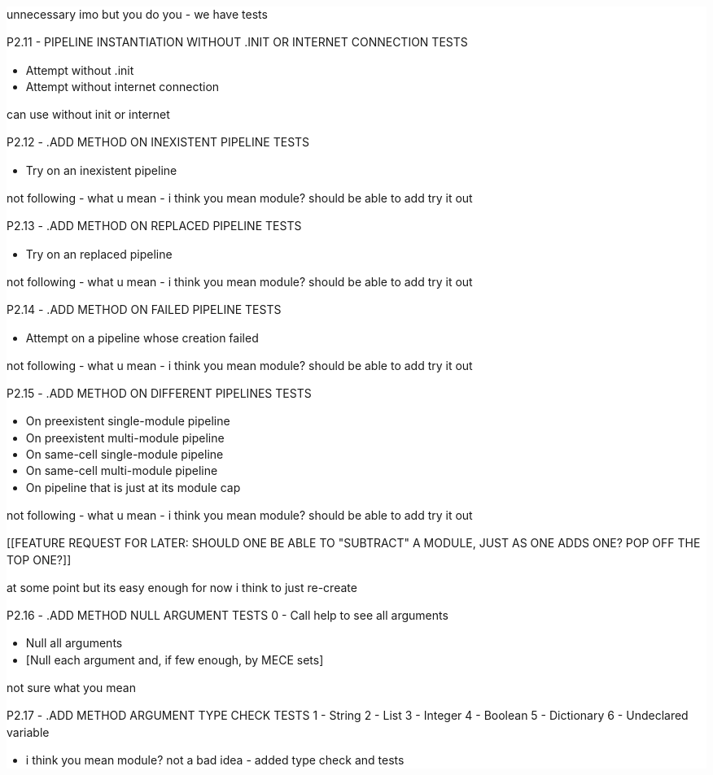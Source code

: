 unnecessary imo but you do you - we have tests


P2.11 - PIPELINE INSTANTIATION WITHOUT .INIT OR INTERNET CONNECTION TESTS
 - Attempt without .init
 - Attempt without internet connection

can use without init or internet


P2.12 - .ADD METHOD ON INEXISTENT PIPELINE TESTS
  - Try on an inexistent pipeline

not following - what u mean - i think you mean module?  should be able to add try it out


P2.13 - .ADD METHOD ON REPLACED PIPELINE TESTS
  - Try on an replaced pipeline

not following - what u mean - i think you mean module?  should be able to add try it out


P2.14 - .ADD METHOD ON FAILED PIPELINE TESTS
 - Attempt on a pipeline whose creation failed


not following - what u mean - i think you mean module?  should be able to add try it out


P2.15 - .ADD METHOD ON DIFFERENT PIPELINES TESTS
 - On preexistent single-module pipeline
 - On preexistent multi-module pipeline
 - On same-cell single-module pipeline
 - On same-cell multi-module pipeline
 - On pipeline that is just at its module cap


not following - what u mean - i think you mean module?  should be able to add try it out

[[FEATURE REQUEST FOR LATER: SHOULD ONE BE ABLE TO "SUBTRACT" A MODULE, JUST AS ONE ADDS ONE? POP OFF THE TOP ONE?]]

at some point but its easy enough for now i think to just re-create


P2.16 - .ADD METHOD NULL ARGUMENT TESTS
0 - Call help to see all arguments
 - Null all arguments
 - [Null each argument and, if few enough, by MECE sets]

 not sure what you mean

P2.17 - .ADD METHOD ARGUMENT TYPE CHECK TESTS
1 - String
2 - List
3 - Integer
4 - Boolean
5 - Dictionary
6 - Undeclared variable

- i think you mean module?  not a bad idea - added type check and tests
